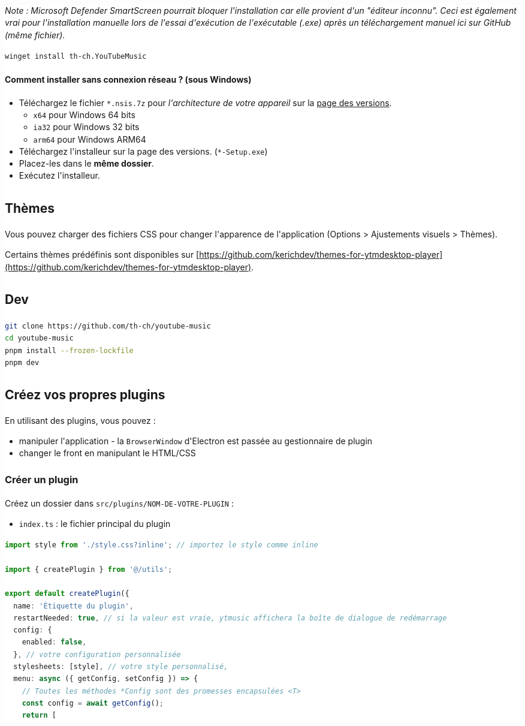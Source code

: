 _Note : Microsoft Defender SmartScreen pourrait bloquer l'installation car elle provient d'un "éditeur inconnu". Ceci est également vrai pour l'installation manuelle lors de l'essai d'exécution de l'exécutable (.exe) après un téléchargement manuel ici sur GitHub (même fichier)._

```bash
winget install th-ch.YouTubeMusic
```

#### Comment installer sans connexion réseau ? (sous Windows)

- Téléchargez le fichier `*.nsis.7z` pour _l'architecture de votre appareil_ sur la [page des versions](https://github.com/th-ch/youtube-music/releases/latest).
  - `x64` pour Windows 64 bits
  - `ia32` pour Windows 32 bits
  - `arm64` pour Windows ARM64
- Téléchargez l'installeur sur la page des versions. (`*-Setup.exe`)
- Placez-les dans le **même dossier**.
- Exécutez l'installeur.

## Thèmes

Vous pouvez charger des fichiers CSS pour changer l'apparence de l'application (Options > Ajustements visuels > Thèmes).

Certains thèmes prédéfinis sont disponibles sur [https://github.com/kerichdev/themes-for-ytmdesktop-player](https://github.com/kerichdev/themes-for-ytmdesktop-player).

## Dev

```bash
git clone https://github.com/th-ch/youtube-music
cd youtube-music
pnpm install --frozen-lockfile
pnpm dev
```

## Créez vos propres plugins

En utilisant des plugins, vous pouvez :

- manipuler l'application - la `BrowserWindow` d'Electron est passée au gestionnaire de plugin
- changer le front en manipulant le HTML/CSS

### Créer un plugin

Créez un dossier dans `src/plugins/NOM-DE-VOTRE-PLUGIN` :

- `index.ts` : le fichier principal du plugin

```typescript
import style from './style.css?inline'; // importez le style comme inline

import { createPlugin } from '@/utils';

export default createPlugin({
  name: 'Étiquette du plugin',
  restartNeeded: true, // si la valeur est vraie, ytmusic affichera la boîte de dialogue de redémarrage
  config: {
    enabled: false,
  }, // votre configuration personnalisée
  stylesheets: [style], // votre style personnalisé,
  menu: async ({ getConfig, setConfig }) => {
    // Toutes les méthodes *Config sont des promesses encapsulées <T>
    const config = await getConfig();
    return [
```